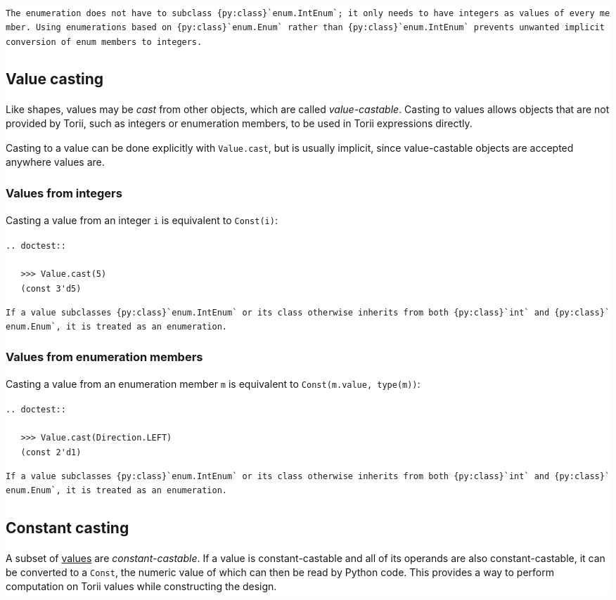 ```{note}
The enumeration does not have to subclass {py:class}`enum.IntEnum`; it only needs to have integers as values of every member. Using enumerations based on {py:class}`enum.Enum` rather than {py:class}`enum.IntEnum` prevents unwanted implicit conversion of enum members to integers.
```

## Value casting

Like shapes, values may be *cast* from other objects, which are called *value-castable*. Casting to values allows objects that are not provided by Torii, such as integers or enumeration members, to be used in Torii expressions directly.



Casting to a value can be done explicitly with `Value.cast`, but is usually implicit, since value-castable objects are accepted anywhere values are.

### Values from integers

Casting a value from an integer `i` is equivalent to `Const(i)`:

```{eval-rst}
.. doctest::

   >>> Value.cast(5)
   (const 3'd5)

```

```{note}
If a value subclasses {py:class}`enum.IntEnum` or its class otherwise inherits from both {py:class}`int` and {py:class}`enum.Enum`, it is treated as an enumeration.
```

### Values from enumeration members

Casting a value from an enumeration member `m` is equivalent to `Const(m.value, type(m))`:

```{eval-rst}
.. doctest::

   >>> Value.cast(Direction.LEFT)
   (const 2'd1)

```

```{note}
If a value subclasses {py:class}`enum.IntEnum` or its class otherwise inherits from both {py:class}`int` and {py:class}`enum.Enum`, it is treated as an enumeration.
```

## Constant casting

A subset of [values](#values) are *constant-castable*. If a value is constant-castable and all of its operands are also constant-castable, it can be converted to a `Const`, the numeric value of which can then be read by Python code. This provides a way to perform computation on Torii values while constructing the design.

